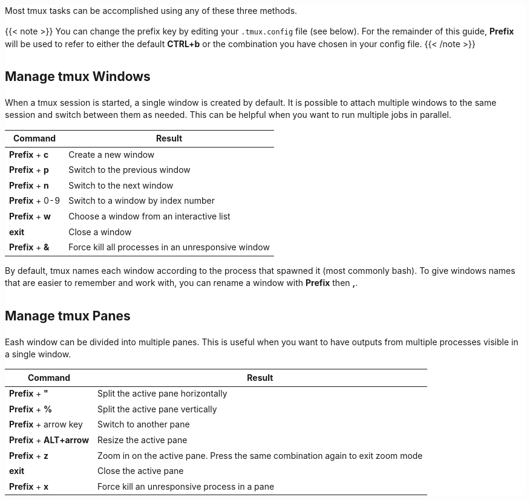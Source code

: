   Most tmux tasks can be accomplished using any of these three methods.

{{< note >}}
You can change the prefix key by editing your `.tmux.config` file (see below). For the remainder of this guide, **Prefix** will be used to refer to either the default **CTRL+b** or the combination you have chosen in your config file.
{{< /note >}}

## Manage tmux Windows

When a tmux session is started, a single window is created by default. It is possible to attach multiple windows to the same session and switch between them as needed. This can be helpful when you want to run multiple jobs in parallel.

| Command  |  Result |
|---|---|
| **Prefix** + **c**  | Create a new window  |
| **Prefix** + **p** |  Switch to the previous window |
| **Prefix** + **n**  |  Switch to the next window |
| **Prefix** + 0-9  |  Switch to a window by index number |
| **Prefix** + **w**  | Choose a window from an interactive list  |
| **exit** |  Close a window |
| **Prefix** + **&**  | Force kill all processes in an unresponsive window  |

By default, tmux names each window according to the process that spawned it (most commonly bash). To give windows names that are easier to remember and work with, you can rename a window with **Prefix** then **,**.

## Manage tmux Panes

Eash window can be divided into multiple panes. This is useful when you want to have outputs from multiple processes visible in a single window.

| Command  | Result  |
|---|---|
| **Prefix** + **"**  |  Split the active pane horizontally |
| **Prefix** + **%**  | Split the active pane vertically  |
| **Prefix** + arrow key  | Switch to another pane  |
| **Prefix** + **ALT+arrow**  | Resize the active pane  |
| **Prefix** + **z**  | Zoom in on the active pane. Press the same combination again to exit zoom mode  |
| **exit**  | Close the active pane  |
| **Prefix** + **x**   | Force kill an unresponsive process in a pane  |
